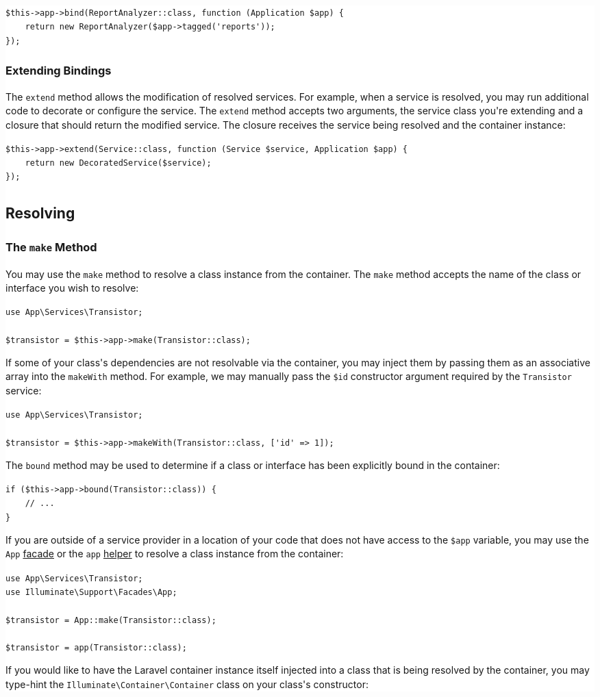     $this->app->bind(ReportAnalyzer::class, function (Application $app) {
        return new ReportAnalyzer($app->tagged('reports'));
    });

<a name="extending-bindings"></a>
### Extending Bindings

The `extend` method allows the modification of resolved services. For example, when a service is resolved, you may run additional code to decorate or configure the service. The `extend` method accepts two arguments, the service class you're extending and a closure that should return the modified service. The closure receives the service being resolved and the container instance:

    $this->app->extend(Service::class, function (Service $service, Application $app) {
        return new DecoratedService($service);
    });

<a name="resolving"></a>
## Resolving

<a name="the-make-method"></a>
### The `make` Method

You may use the `make` method to resolve a class instance from the container. The `make` method accepts the name of the class or interface you wish to resolve:

    use App\Services\Transistor;

    $transistor = $this->app->make(Transistor::class);

If some of your class's dependencies are not resolvable via the container, you may inject them by passing them as an associative array into the `makeWith` method. For example, we may manually pass the `$id` constructor argument required by the `Transistor` service:

    use App\Services\Transistor;

    $transistor = $this->app->makeWith(Transistor::class, ['id' => 1]);

The `bound` method may be used to determine if a class or interface has been explicitly bound in the container:

    if ($this->app->bound(Transistor::class)) {
        // ...
    }

If you are outside of a service provider in a location of your code that does not have access to the `$app` variable, you may use the `App` [facade](/docs/{{version}}/facades) or the `app` [helper](/docs/{{version}}/helpers#method-app) to resolve a class instance from the container:

    use App\Services\Transistor;
    use Illuminate\Support\Facades\App;

    $transistor = App::make(Transistor::class);

    $transistor = app(Transistor::class);

If you would like to have the Laravel container instance itself injected into a class that is being resolved by the container, you may type-hint the `Illuminate\Container\Container` class on your class's constructor:
